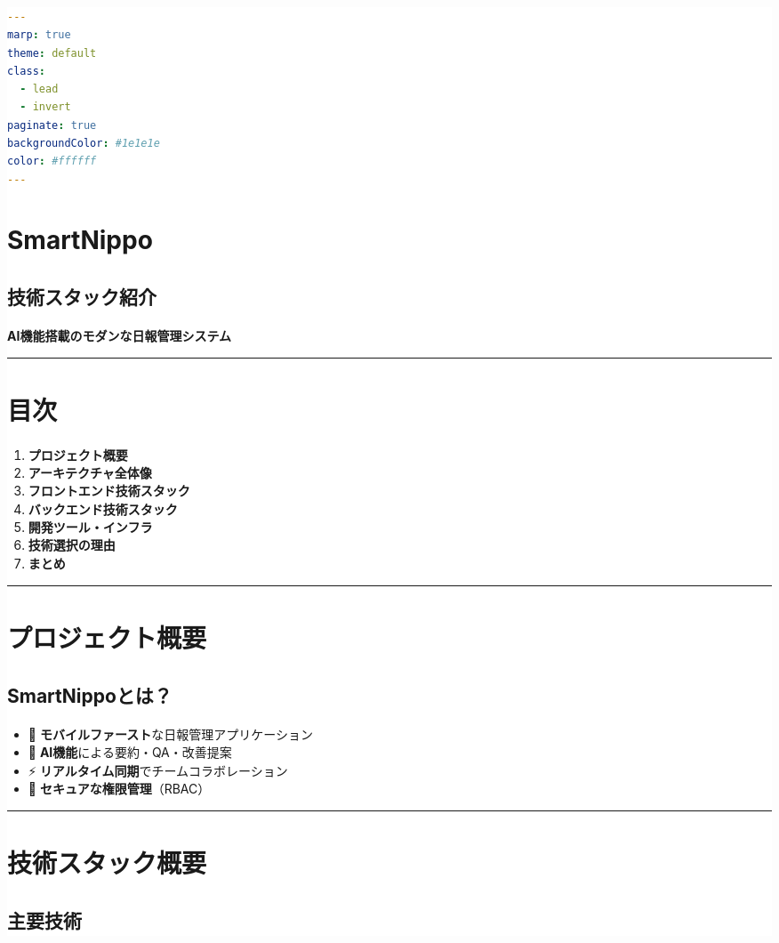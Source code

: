 ```yaml
---
marp: true
theme: default
class:
  - lead
  - invert
paginate: true
backgroundColor: #1e1e1e
color: #ffffff
---
```


# SmartNippo

## 技術スタック紹介

**AI機能搭載のモダンな日報管理システム**

---

# 目次

1. **プロジェクト概要**
2. **アーキテクチャ全体像**
3. **フロントエンド技術スタック**
4. **バックエンド技術スタック**
5. **開発ツール・インフラ**
6. **技術選択の理由**
7. **まとめ**

---

# プロジェクト概要

## SmartNippoとは？

- 📱 **モバイルファースト**な日報管理アプリケーション
- 🤖 **AI機能**による要約・QA・改善提案
- ⚡ **リアルタイム同期**でチームコラボレーション
- 🔐 **セキュアな権限管理**（RBAC）

---

# 技術スタック概要

## 主要技術
